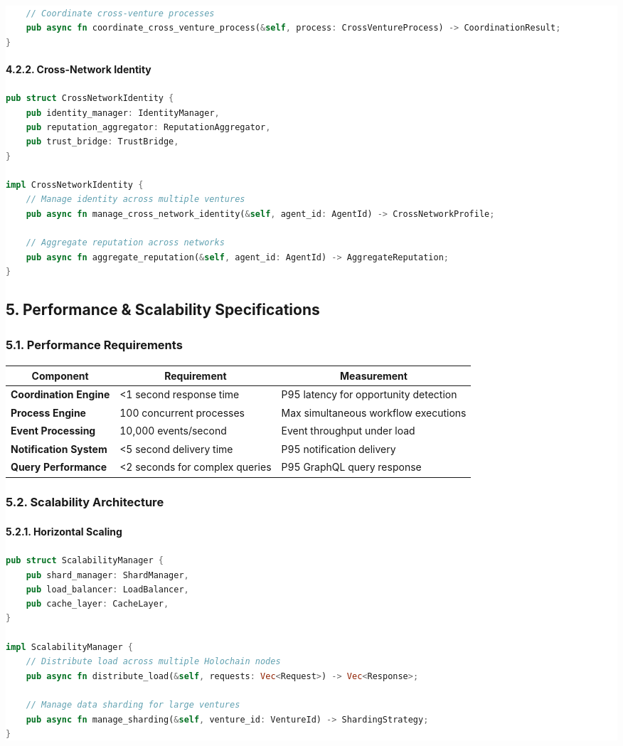 ```rust
    // Coordinate cross-venture processes
    pub async fn coordinate_cross_venture_process(&self, process: CrossVentureProcess) -> CoordinationResult;
}
```

#### 4.2.2. Cross-Network Identity
```rust
pub struct CrossNetworkIdentity {
    pub identity_manager: IdentityManager,
    pub reputation_aggregator: ReputationAggregator,
    pub trust_bridge: TrustBridge,
}

impl CrossNetworkIdentity {
    // Manage identity across multiple ventures
    pub async fn manage_cross_network_identity(&self, agent_id: AgentId) -> CrossNetworkProfile;
    
    // Aggregate reputation across networks
    pub async fn aggregate_reputation(&self, agent_id: AgentId) -> AggregateReputation;
}
```

## 5. Performance & Scalability Specifications

### 5.1. Performance Requirements

| Component              | Requirement                    | Measurement                    |
| ---------------------- | ------------------------------ | ------------------------------ |
| **Coordination Engine** | <1 second response time       | P95 latency for opportunity detection |
| **Process Engine**     | 100 concurrent processes      | Max simultaneous workflow executions |
| **Event Processing**   | 10,000 events/second          | Event throughput under load    |
| **Notification System** | <5 second delivery time       | P95 notification delivery      |
| **Query Performance**  | <2 seconds for complex queries | P95 GraphQL query response     |

### 5.2. Scalability Architecture

#### 5.2.1. Horizontal Scaling
```rust
pub struct ScalabilityManager {
    pub shard_manager: ShardManager,
    pub load_balancer: LoadBalancer,
    pub cache_layer: CacheLayer,
}

impl ScalabilityManager {
    // Distribute load across multiple Holochain nodes
    pub async fn distribute_load(&self, requests: Vec<Request>) -> Vec<Response>;
    
    // Manage data sharding for large ventures
    pub async fn manage_sharding(&self, venture_id: VentureId) -> ShardingStrategy;
}
```
